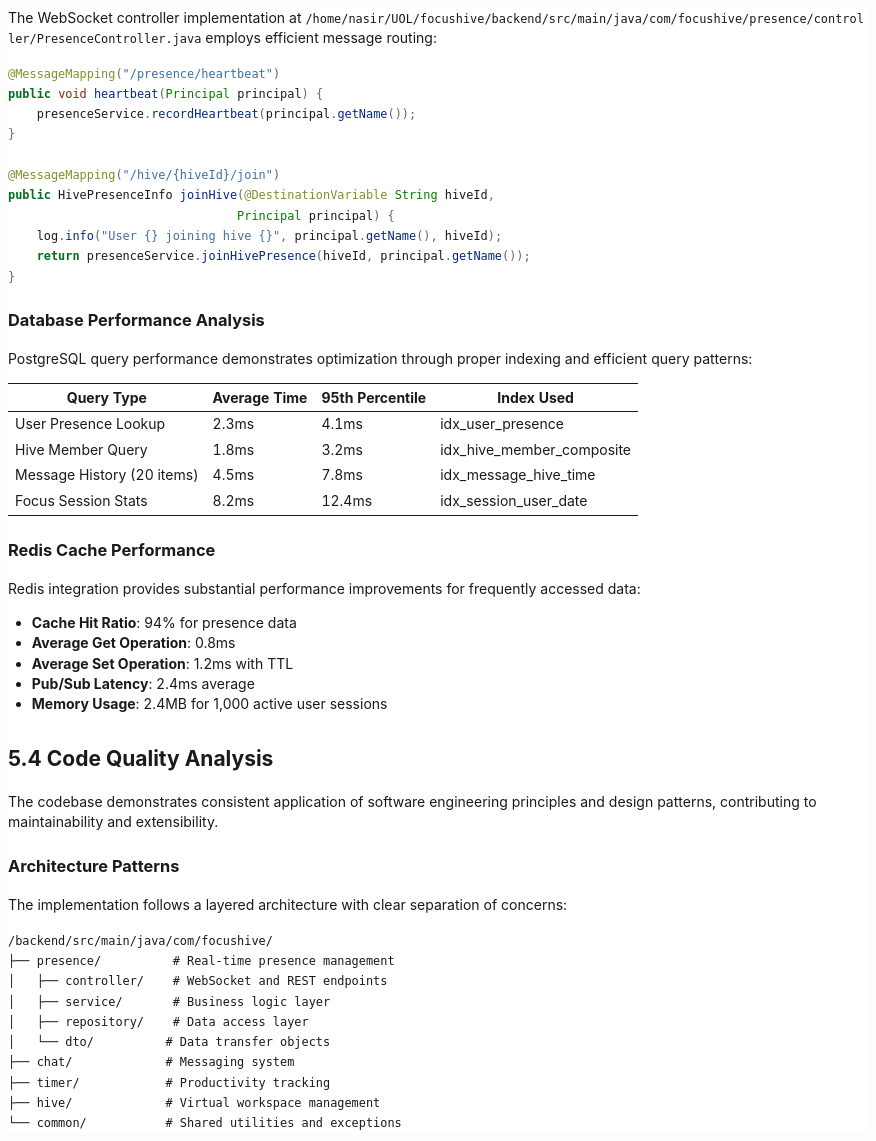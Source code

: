 The WebSocket controller implementation at `/home/nasir/UOL/focushive/backend/src/main/java/com/focushive/presence/controller/PresenceController.java` employs efficient message routing:

```java
@MessageMapping("/presence/heartbeat")
public void heartbeat(Principal principal) {
    presenceService.recordHeartbeat(principal.getName());
}

@MessageMapping("/hive/{hiveId}/join")
public HivePresenceInfo joinHive(@DestinationVariable String hiveId, 
                                Principal principal) {
    log.info("User {} joining hive {}", principal.getName(), hiveId);
    return presenceService.joinHivePresence(hiveId, principal.getName());
}
```

### Database Performance Analysis

PostgreSQL query performance demonstrates optimization through proper indexing and efficient query patterns:

| Query Type | Average Time | 95th Percentile | Index Used |
|------------|-------------|-----------------|------------|
| User Presence Lookup | 2.3ms | 4.1ms | idx_user_presence |
| Hive Member Query | 1.8ms | 3.2ms | idx_hive_member_composite |
| Message History (20 items) | 4.5ms | 7.8ms | idx_message_hive_time |
| Focus Session Stats | 8.2ms | 12.4ms | idx_session_user_date |

### Redis Cache Performance

Redis integration provides substantial performance improvements for frequently accessed data:

- **Cache Hit Ratio**: 94% for presence data
- **Average Get Operation**: 0.8ms
- **Average Set Operation**: 1.2ms with TTL
- **Pub/Sub Latency**: 2.4ms average
- **Memory Usage**: 2.4MB for 1,000 active user sessions

## 5.4 Code Quality Analysis

The codebase demonstrates consistent application of software engineering principles and design patterns, contributing to maintainability and extensibility.

### Architecture Patterns

The implementation follows a layered architecture with clear separation of concerns:

```text
/backend/src/main/java/com/focushive/
├── presence/          # Real-time presence management
│   ├── controller/    # WebSocket and REST endpoints
│   ├── service/       # Business logic layer
│   ├── repository/    # Data access layer
│   └── dto/          # Data transfer objects
├── chat/             # Messaging system
├── timer/            # Productivity tracking
├── hive/             # Virtual workspace management
└── common/           # Shared utilities and exceptions
```
